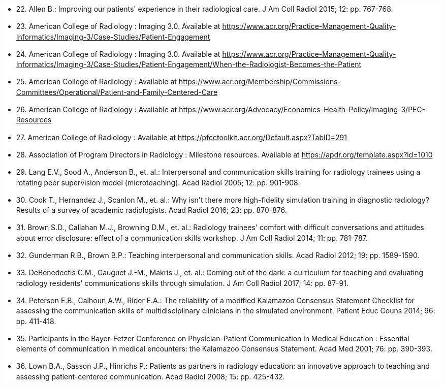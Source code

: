 - 22\. Allen B.: Improving our patients' experience in their radiological care. J Am Coll Radiol 2015; 12: pp. 767-768.


- 23\. American College of Radiology : Imaging 3.0. Available at https://www.acr.org/Practice-Management-Quality-Informatics/Imaging-3/Case-Studies/Patient-Engagement

- 24\. American College of Radiology : Imaging 3.0. Available at https://www.acr.org/Practice-Management-Quality-Informatics/Imaging-3/Case-Studies/Patient-Engagement/When-the-Radiologist-Becomes-the-Patient

- 25\. American College of Radiology : Available at https://www.acr.org/Membership/Commissions-Committees/Operational/Patient-and-Family-Centered-Care

- 26\. American College of Radiology : Available at https://www.acr.org/Advocacy/Economics-Health-Policy/Imaging-3/PEC-Resources

- 27\. American College of Radiology : Available at https://pfcctoolkit.acr.org/Default.aspx?TabID=291

- 28\. Association of Program Directors in Radiology : Milestone resources. Available at https://apdr.org/template.aspx?id=1010

- 29\. Lang E.V., Sood A., Anderson B., et. al.: Interpersonal and communication skills training for radiology trainees using a rotating peer supervision model (microteaching). Acad Radiol 2005; 12: pp. 901-908.


- 30\. Cook T., Hernandez J., Scanlon M., et. al.: Why isn't there more high-fidelity simulation training in diagnostic radiology? Results of a survey of academic radiologists. Acad Radiol 2016; 23: pp. 870-876.


- 31\. Brown S.D., Callahan M.J., Browning D.M., et. al.: Radiology trainees' comfort with difficult conversations and attitudes about error disclosure: effect of a communication skills workshop. J Am Coll Radiol 2014; 11: pp. 781-787.


- 32\. Gunderman R.B., Brown B.P.: Teaching interpersonal and communication skills. Acad Radiol 2012; 19: pp. 1589-1590.


- 33\. DeBenedectis C.M., Gauguet J.-M., Makris J., et. al.: Coming out of the dark: a curriculum for teaching and evaluating radiology residents' communications skills through simulation. J Am Coll Radiol 2017; 14: pp. 87-91.


- 34\. Peterson E.B., Calhoun A.W., Rider E.A.: The reliability of a modified Kalamazoo Consensus Statement Checklist for assessing the communication skills of multidisciplinary clinicians in the simulated environment. Patient Educ Couns 2014; 96: pp. 411-418.


- 35\. Participants in the Bayer-Fetzer Conference on Physician-Patient Communication in Medical Education : Essential elements of communication in medical encounters: the Kalamazoo Consensus Statement. Acad Med 2001; 76: pp. 390-393.


- 36\. Lown B.A., Sasson J.P., Hinrichs P.: Patients as partners in radiology education: an innovative approach to teaching and assessing patient-centered communication. Acad Radiol 2008; 15: pp. 425-432.
